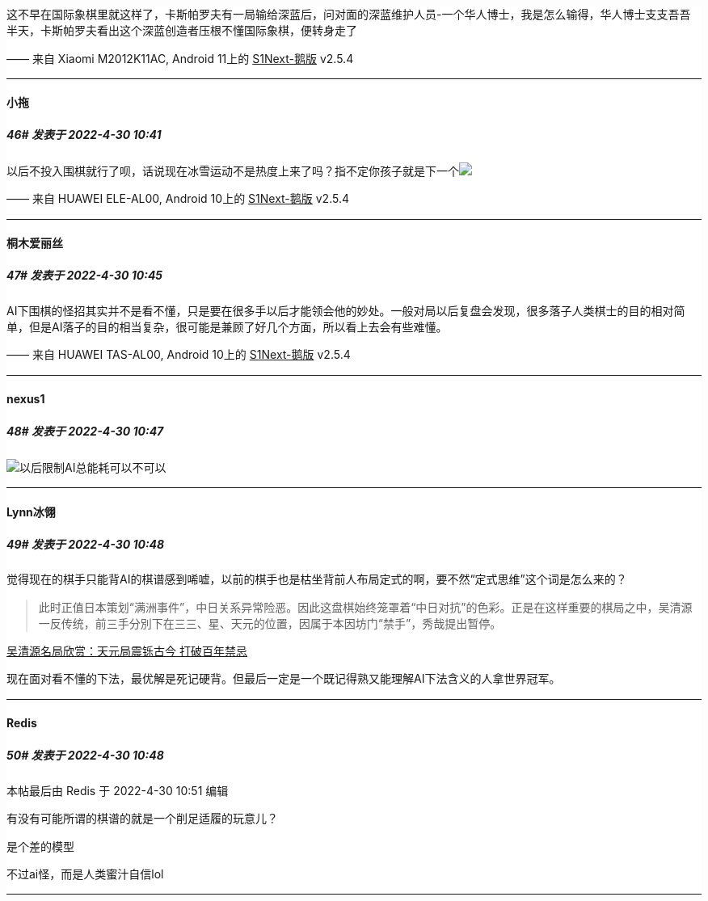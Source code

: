 这不早在国际象棋里就这样了，卡斯帕罗夫有一局输给深蓝后，问对面的深蓝维护人员-一个华人博士，我是怎么输得，华人博士支支吾吾半天，卡斯帕罗夫看出这个深蓝创造者压根不懂国际象棋，便转身走了

—— 来自 Xiaomi M2012K11AC, Android 11上的 [S1Next-鹅版](https://github.com/ykrank/S1-Next/releases) v2.5.4

*****

####  小拖  
##### 46#       发表于 2022-4-30 10:41

以后不投入围棋就行了呗，话说现在冰雪运动不是热度上来了吗？指不定你孩子就是下一个<img src="https://static.saraba1st.com/image/smiley/face2017/049.png" referrerpolicy="no-referrer">

—— 来自 HUAWEI ELE-AL00, Android 10上的 [S1Next-鹅版](https://github.com/ykrank/S1-Next/releases) v2.5.4

*****

####  桐木爱丽丝  
##### 47#       发表于 2022-4-30 10:45

AI下围棋的怪招其实并不是看不懂，只是要在很多手以后才能领会他的妙处。一般对局以后复盘会发现，很多落子人类棋士的目的相对简单，但是AI落子的目的相当复杂，很可能是兼顾了好几个方面，所以看上去会有些难懂。

—— 来自 HUAWEI TAS-AL00, Android 10上的 [S1Next-鹅版](https://github.com/ykrank/S1-Next/releases) v2.5.4

*****

####  nexus1  
##### 48#       发表于 2022-4-30 10:47

<img src="https://static.saraba1st.com/image/smiley/face2017/009.gif" referrerpolicy="no-referrer">以后限制AI总能耗可以不可以

*****

####  Lynn冰翎  
##### 49#       发表于 2022-4-30 10:48

觉得现在的棋手只能背AI的棋谱感到唏嘘，以前的棋手也是枯坐背前人布局定式的啊，要不然“定式思维”这个词是怎么来的？ <blockquote>此时正值日本策划“满洲事件”，中日关系异常险恶。因此这盘棋始终笼罩着“中日对抗”的色彩。正是在这样重要的棋局之中，吴清源一反传统，前三手分別下在三三、星、天元的位置，因属于本因坊门“禁手”，秀哉提出暂停。</blockquote>
[吴清源名局欣赏：天元局震铄古今 打破百年禁忌](https://sports.sohu.com/20141201/n406549045.shtml)

现在面对看不懂的下法，最优解是死记硬背。但最后一定是一个既记得熟又能理解AI下法含义的人拿世界冠军。

*****

####  Redis  
##### 50#       发表于 2022-4-30 10:48

 本帖最后由 Redis 于 2022-4-30 10:51 编辑 

有没有可能所谓的棋谱的就是一个削足适履的玩意儿？

是个差的模型

不过ai怪，而是人类蜜汁自信lol

*****
